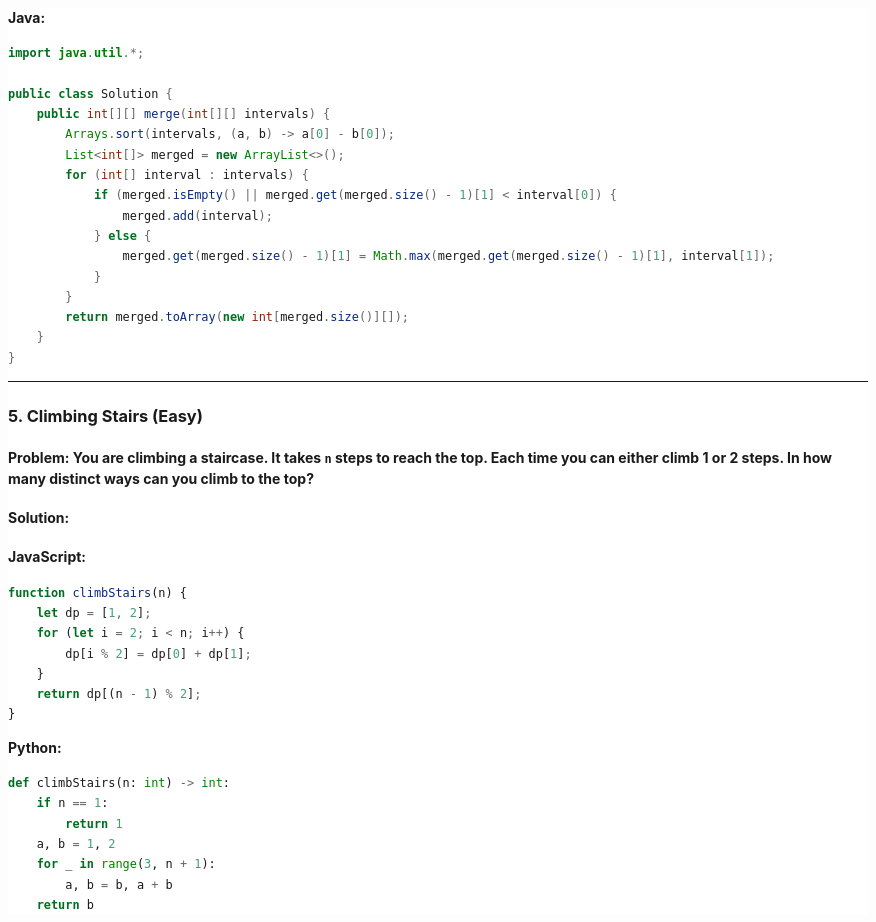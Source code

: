 **Java:**
```java
import java.util.*;

public class Solution {
    public int[][] merge(int[][] intervals) {
        Arrays.sort(intervals, (a, b) -> a[0] - b[0]);
        List<int[]> merged = new ArrayList<>();
        for (int[] interval : intervals) {
            if (merged.isEmpty() || merged.get(merged.size() - 1)[1] < interval[0]) {
                merged.add(interval);
            } else {
                merged.get(merged.size() - 1)[1] = Math.max(merged.get(merged.size() - 1)[1], interval[1]);
            }
        }
        return merged.toArray(new int[merged.size()][]);
    }
}
```

---

### 5. **Climbing Stairs (Easy)**

#### **Problem**: You are climbing a staircase. It takes `n` steps to reach the top. Each time you can either climb 1 or 2 steps. In how many distinct ways can you climb to the top?

#### **Solution:**

**JavaScript:**
```javascript
function climbStairs(n) {
    let dp = [1, 2];
    for (let i = 2; i < n; i++) {
        dp[i % 2] = dp[0] + dp[1];
    }
    return dp[(n - 1) % 2];
}
```

**Python:**
```python
def climbStairs(n: int) -> int:
    if n == 1:
        return 1
    a, b = 1, 2
    for _ in range(3, n + 1):
        a, b = b, a + b
    return b
```
